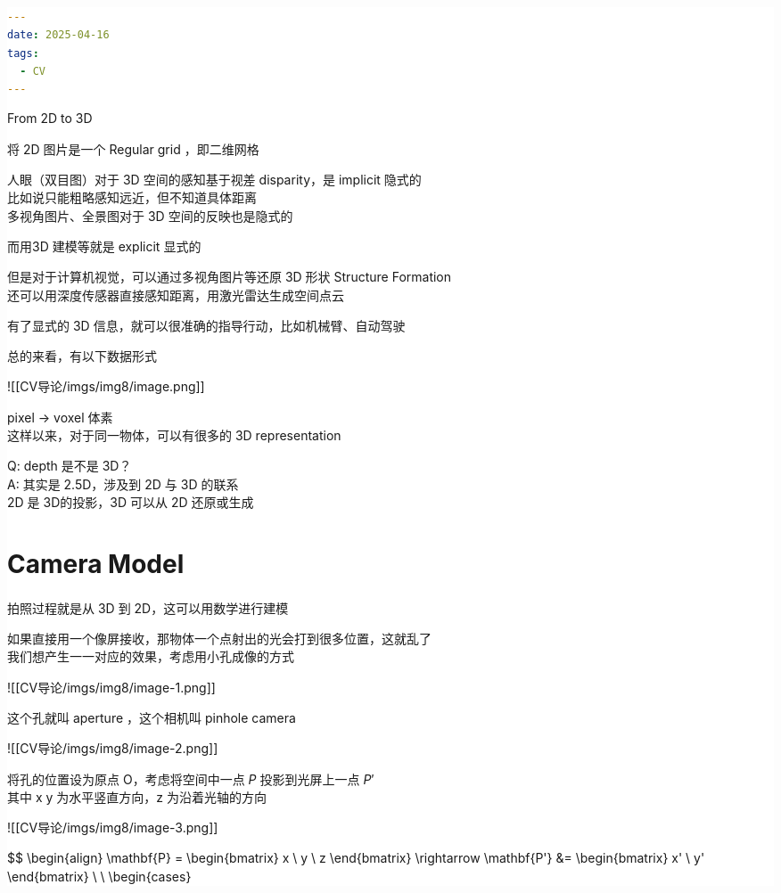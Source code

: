 ```yaml
---
date: 2025-04-16
tags:
  - CV
---
```

From 2D to 3D

将 2D 图片是一个 Regular grid ，即二维网格

人眼（双目图）对于 3D 空间的感知基于视差 disparity，是 implicit 隐式的<br>
比如说只能粗略感知远近，但不知道具体距离<br>
多视角图片、全景图对于 3D 空间的反映也是隐式的

而用3D 建模等就是 explicit 显式的

但是对于计算机视觉，可以通过多视角图片等还原 3D 形状 Structure Formation<br>
还可以用深度传感器直接感知距离，用激光雷达生成空间点云

有了显式的 3D 信息，就可以很准确的指导行动，比如机械臂、自动驾驶

总的来看，有以下数据形式

![[CV导论/imgs/img8/image.png]]

pixel $\rightarrow$ voxel 体素<br>
这样以来，对于同一物体，可以有很多的 3D representation

Q: depth 是不是 3D？<br>
A: 其实是 2.5D，涉及到 2D 与 3D 的联系<br>
2D 是 3D的投影，3D 可以从 2D 还原或生成

# Camera Model

拍照过程就是从 3D 到 2D，这可以用数学进行建模

如果直接用一个像屏接收，那物体一个点射出的光会打到很多位置，这就乱了<br>
我们想产生一一对应的效果，考虑用小孔成像的方式

![[CV导论/imgs/img8/image-1.png]]

这个孔就叫 aperture ，这个相机叫 pinhole camera

![[CV导论/imgs/img8/image-2.png]]

将孔的位置设为原点 O，考虑将空间中一点 $P$ 投影到光屏上一点 $P'$ <br>
其中 x y 为水平竖直方向，z 为沿着光轴的方向

![[CV导论/imgs/img8/image-3.png]]


$$
\begin{align}
\mathbf{P} = 
\begin{bmatrix}
x \\
y \\
z
\end{bmatrix}
\rightarrow
\mathbf{P'} &= 
\begin{bmatrix}
x' \\
y'
\end{bmatrix} \\
\\
\begin{cases}